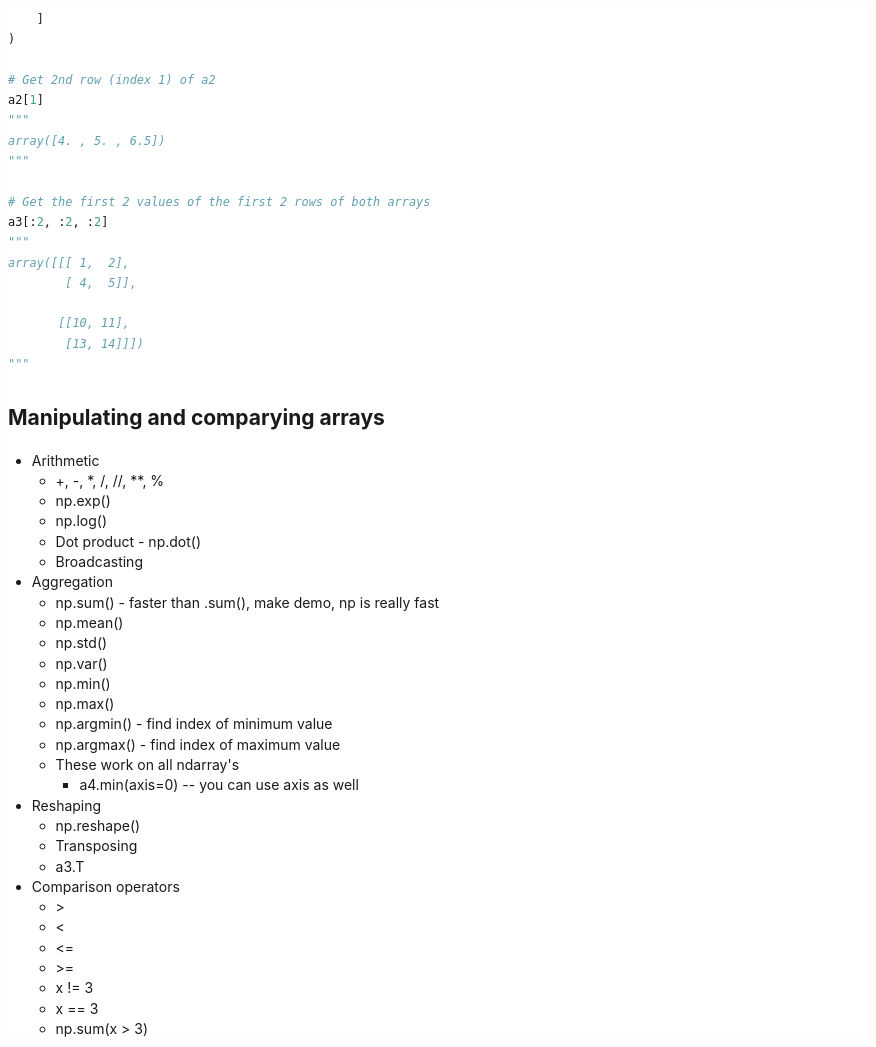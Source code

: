 ```python
    ]
)

# Get 2nd row (index 1) of a2
a2[1]
"""
array([4. , 5. , 6.5])
"""

# Get the first 2 values of the first 2 rows of both arrays
a3[:2, :2, :2]
"""
array([[[ 1,  2],
        [ 4,  5]],

       [[10, 11],
        [13, 14]]])
"""
```

## Manipulating and comparying arrays

- Arithmetic
  - +, -, \*, /, //, \*\*, %
  - np.exp()
  - np.log()
  - Dot product - np.dot()
  - Broadcasting
- Aggregation
  - np.sum() - faster than .sum(), make demo, np is really fast
  - np.mean()
  - np.std()
  - np.var()
  - np.min()
  - np.max()
  - np.argmin() - find index of minimum value
  - np.argmax() - find index of maximum value
  - These work on all ndarray's
    - a4.min(axis=0) -- you can use axis as well
- Reshaping
  - np.reshape()
  - Transposing
  - a3.T
- Comparison operators
  - \>
  - <
  - <=
  - \>=
  - x != 3
  - x == 3
  - np.sum(x > 3)
